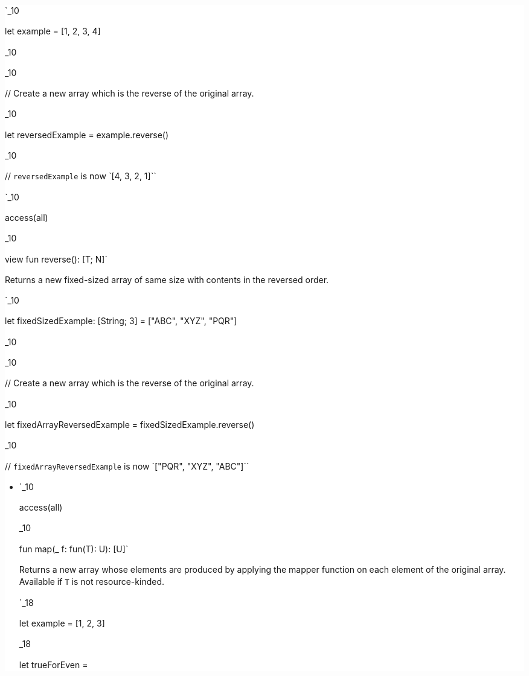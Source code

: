   `_10

  let example = [1, 2, 3, 4]

  _10

  _10

  // Create a new array which is the reverse of the original array.

  _10

  let reversedExample = example.reverse()

  _10

  // `reversedExample` is now `[4, 3, 2, 1]``

  `_10

  access(all)

  _10

  view fun reverse(): [T; N]`

  Returns a new fixed-sized array of same size with contents in the reversed order.

  `_10

  let fixedSizedExample: [String; 3] = ["ABC", "XYZ", "PQR"]

  _10

  _10

  // Create a new array which is the reverse of the original array.

  _10

  let fixedArrayReversedExample = fixedSizedExample.reverse()

  _10

  // `fixedArrayReversedExample` is now `["PQR", "XYZ", "ABC"]``
* `_10

  access(all)

  _10

  fun map(_ f: fun(T): U): [U]`

  Returns a new array whose elements are produced by applying the mapper function on each element
  of the original array.
  Available if `T` is not resource-kinded.

  `_18

  let example = [1, 2, 3]

  _18

  let trueForEven =
